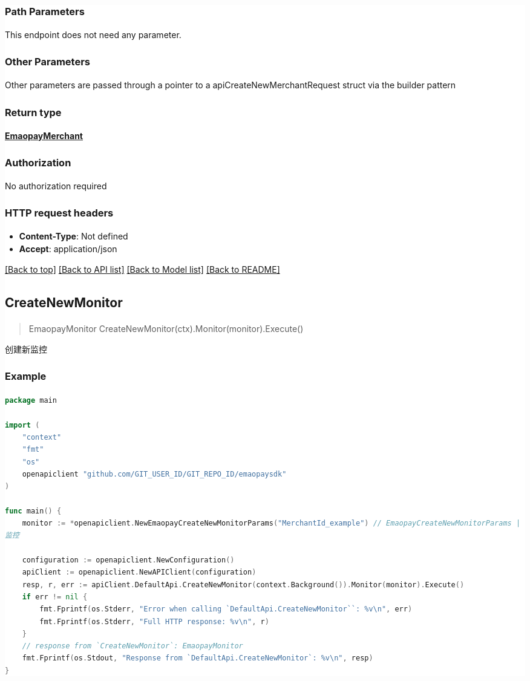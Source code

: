 ### Path Parameters

This endpoint does not need any parameter.

### Other Parameters

Other parameters are passed through a pointer to a apiCreateNewMerchantRequest struct via the builder pattern


### Return type

[**EmaopayMerchant**](EmaopayMerchant.md)

### Authorization

No authorization required

### HTTP request headers

- **Content-Type**: Not defined
- **Accept**: application/json

[[Back to top]](#) [[Back to API list]](../README.md#documentation-for-api-endpoints)
[[Back to Model list]](../README.md#documentation-for-models)
[[Back to README]](../README.md)


## CreateNewMonitor

> EmaopayMonitor CreateNewMonitor(ctx).Monitor(monitor).Execute()

创建新监控



### Example

```go
package main

import (
	"context"
	"fmt"
	"os"
	openapiclient "github.com/GIT_USER_ID/GIT_REPO_ID/emaopaysdk"
)

func main() {
	monitor := *openapiclient.NewEmaopayCreateNewMonitorParams("MerchantId_example") // EmaopayCreateNewMonitorParams | 监控

	configuration := openapiclient.NewConfiguration()
	apiClient := openapiclient.NewAPIClient(configuration)
	resp, r, err := apiClient.DefaultApi.CreateNewMonitor(context.Background()).Monitor(monitor).Execute()
	if err != nil {
		fmt.Fprintf(os.Stderr, "Error when calling `DefaultApi.CreateNewMonitor``: %v\n", err)
		fmt.Fprintf(os.Stderr, "Full HTTP response: %v\n", r)
	}
	// response from `CreateNewMonitor`: EmaopayMonitor
	fmt.Fprintf(os.Stdout, "Response from `DefaultApi.CreateNewMonitor`: %v\n", resp)
}
```
